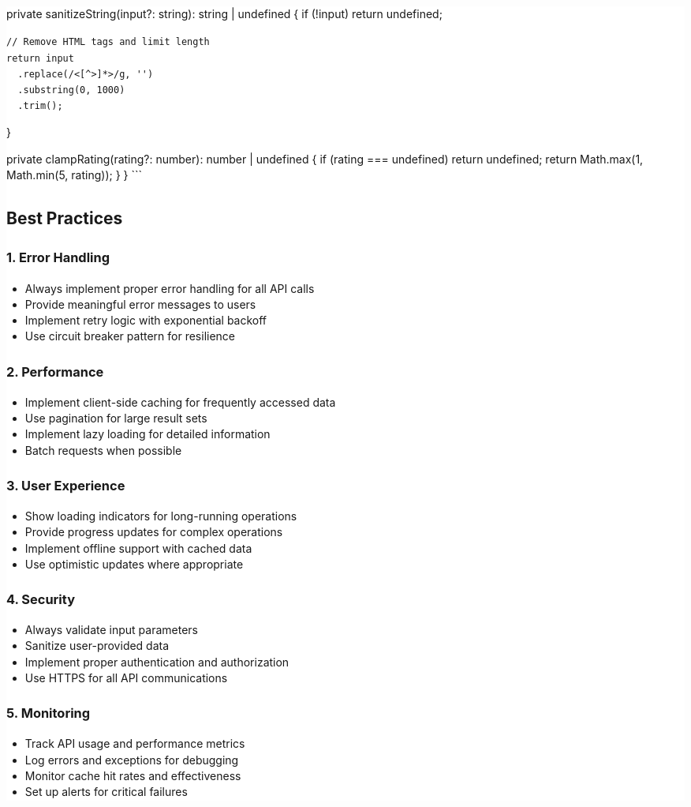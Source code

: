  private sanitizeString(input?: string): string | undefined {
    if (!input) return undefined;

    // Remove HTML tags and limit length
    return input
      .replace(/<[^>]*>/g, '')
      .substring(0, 1000)
      .trim();
  }

  private clampRating(rating?: number): number | undefined {
    if (rating === undefined) return undefined;
    return Math.max(1, Math.min(5, rating));
  }
}
\`\`\`

## Best Practices

### 1. Error Handling

- Always implement proper error handling for all API calls
- Provide meaningful error messages to users
- Implement retry logic with exponential backoff
- Use circuit breaker pattern for resilience

### 2. Performance

- Implement client-side caching for frequently accessed data
- Use pagination for large result sets
- Implement lazy loading for detailed information
- Batch requests when possible

### 3. User Experience

- Show loading indicators for long-running operations
- Provide progress updates for complex operations
- Implement offline support with cached data
- Use optimistic updates where appropriate

### 4. Security

- Always validate input parameters
- Sanitize user-provided data
- Implement proper authentication and authorization
- Use HTTPS for all API communications

### 5. Monitoring

- Track API usage and performance metrics
- Log errors and exceptions for debugging
- Monitor cache hit rates and effectiveness
- Set up alerts for critical failures

